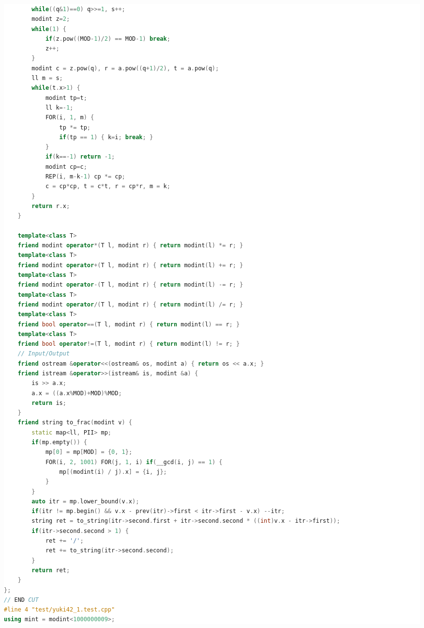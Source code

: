 ```cpp
        while((q&1)==0) q>>=1, s++;
        modint z=2;
        while(1) {
            if(z.pow((MOD-1)/2) == MOD-1) break;
            z++;
        }
        modint c = z.pow(q), r = a.pow((q+1)/2), t = a.pow(q);
        ll m = s;
        while(t.x>1) {
            modint tp=t;
            ll k=-1;
            FOR(i, 1, m) {
                tp *= tp;
                if(tp == 1) { k=i; break; }
            }
            if(k==-1) return -1;
            modint cp=c;
            REP(i, m-k-1) cp *= cp;
            c = cp*cp, t = c*t, r = cp*r, m = k;
        }
        return r.x;
    }

    template<class T>
    friend modint operator*(T l, modint r) { return modint(l) *= r; }
    template<class T>
    friend modint operator+(T l, modint r) { return modint(l) += r; }
    template<class T>
    friend modint operator-(T l, modint r) { return modint(l) -= r; }
    template<class T>
    friend modint operator/(T l, modint r) { return modint(l) /= r; }
    template<class T>
    friend bool operator==(T l, modint r) { return modint(l) == r; }
    template<class T>
    friend bool operator!=(T l, modint r) { return modint(l) != r; }
    // Input/Output
    friend ostream &operator<<(ostream& os, modint a) { return os << a.x; }
    friend istream &operator>>(istream& is, modint &a) { 
        is >> a.x;
        a.x = ((a.x%MOD)+MOD)%MOD;
        return is;
    }
    friend string to_frac(modint v) {
        static map<ll, PII> mp;
        if(mp.empty()) {
            mp[0] = mp[MOD] = {0, 1};
            FOR(i, 2, 1001) FOR(j, 1, i) if(__gcd(i, j) == 1) {
                mp[(modint(i) / j).x] = {i, j};
            }
        }
        auto itr = mp.lower_bound(v.x);
        if(itr != mp.begin() && v.x - prev(itr)->first < itr->first - v.x) --itr;
        string ret = to_string(itr->second.first + itr->second.second * ((int)v.x - itr->first));
        if(itr->second.second > 1) {
            ret += '/';
            ret += to_string(itr->second.second);
        }
        return ret;
    }
};
// END CUT
#line 4 "test/yuki42_1.test.cpp"
using mint = modint<1000000009>;
```